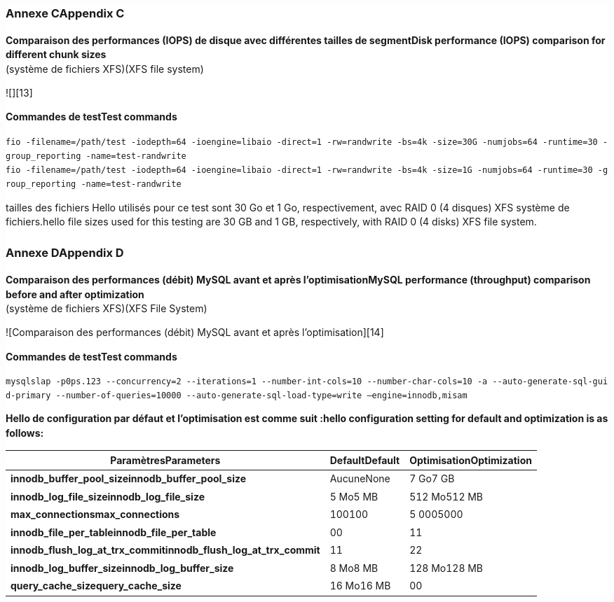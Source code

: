 ### <span data-ttu-id="7a0b5-276"><a name="AppendixC"></a>Annexe C</span><span class="sxs-lookup"><span data-stu-id="7a0b5-276"><a name="AppendixC"></a>Appendix C</span></span>   
<span data-ttu-id="7a0b5-277">**Comparaison des performances (IOPS) de disque avec différentes tailles de segment**</span><span class="sxs-lookup"><span data-stu-id="7a0b5-277">**Disk performance (IOPS) comparison for different chunk sizes**</span></span>  
<span data-ttu-id="7a0b5-278">(système de fichiers XFS)</span><span class="sxs-lookup"><span data-stu-id="7a0b5-278">(XFS file system)</span></span>

![][13]

<span data-ttu-id="7a0b5-279">**Commandes de test**</span><span class="sxs-lookup"><span data-stu-id="7a0b5-279">**Test commands**</span></span>  

    fio -filename=/path/test -iodepth=64 -ioengine=libaio -direct=1 -rw=randwrite -bs=4k -size=30G -numjobs=64 -runtime=30 -group_reporting -name=test-randwrite
    fio -filename=/path/test -iodepth=64 -ioengine=libaio -direct=1 -rw=randwrite -bs=4k -size=1G -numjobs=64 -runtime=30 -group_reporting -name=test-randwrite  

<span data-ttu-id="7a0b5-280">tailles des fichiers Hello utilisés pour ce test sont 30 Go et 1 Go, respectivement, avec RAID 0 (4 disques) XFS système de fichiers.</span><span class="sxs-lookup"><span data-stu-id="7a0b5-280">hello file sizes used for this testing are 30 GB and 1 GB, respectively, with RAID 0 (4 disks) XFS file system.</span></span>

### <span data-ttu-id="7a0b5-281"><a name="AppendixD"></a>Annexe D</span><span class="sxs-lookup"><span data-stu-id="7a0b5-281"><a name="AppendixD"></a>Appendix D</span></span>  
<span data-ttu-id="7a0b5-282">**Comparaison des performances (débit) MySQL avant et après l’optimisation**</span><span class="sxs-lookup"><span data-stu-id="7a0b5-282">**MySQL performance (throughput) comparison before and after optimization**</span></span>  
<span data-ttu-id="7a0b5-283">(système de fichiers XFS)</span><span class="sxs-lookup"><span data-stu-id="7a0b5-283">(XFS File System)</span></span>

![Comparaison des performances (débit) MySQL avant et après l’optimisation][14]

<span data-ttu-id="7a0b5-285">**Commandes de test**</span><span class="sxs-lookup"><span data-stu-id="7a0b5-285">**Test commands**</span></span>

    mysqlslap -p0ps.123 --concurrency=2 --iterations=1 --number-int-cols=10 --number-char-cols=10 -a --auto-generate-sql-guid-primary --number-of-queries=10000 --auto-generate-sql-load-type=write –engine=innodb,misam

<span data-ttu-id="7a0b5-286">**Hello de configuration par défaut et l’optimisation est comme suit :**</span><span class="sxs-lookup"><span data-stu-id="7a0b5-286">**hello configuration setting for default and optimization is as follows:**</span></span>

| <span data-ttu-id="7a0b5-287">Paramètres</span><span class="sxs-lookup"><span data-stu-id="7a0b5-287">Parameters</span></span> | <span data-ttu-id="7a0b5-288">Default</span><span class="sxs-lookup"><span data-stu-id="7a0b5-288">Default</span></span> | <span data-ttu-id="7a0b5-289">Optimisation</span><span class="sxs-lookup"><span data-stu-id="7a0b5-289">Optimization</span></span> |
| --- | --- | --- |
| <span data-ttu-id="7a0b5-290">**innodb_buffer_pool_size**</span><span class="sxs-lookup"><span data-stu-id="7a0b5-290">**innodb_buffer_pool_size**</span></span> |<span data-ttu-id="7a0b5-291">Aucune</span><span class="sxs-lookup"><span data-stu-id="7a0b5-291">None</span></span> |<span data-ttu-id="7a0b5-292">7 Go</span><span class="sxs-lookup"><span data-stu-id="7a0b5-292">7 GB</span></span> |
| <span data-ttu-id="7a0b5-293">**innodb_log_file_size**</span><span class="sxs-lookup"><span data-stu-id="7a0b5-293">**innodb_log_file_size**</span></span> |<span data-ttu-id="7a0b5-294">5 Mo</span><span class="sxs-lookup"><span data-stu-id="7a0b5-294">5 MB</span></span> |<span data-ttu-id="7a0b5-295">512 Mo</span><span class="sxs-lookup"><span data-stu-id="7a0b5-295">512 MB</span></span> |
| <span data-ttu-id="7a0b5-296">**max_connections**</span><span class="sxs-lookup"><span data-stu-id="7a0b5-296">**max_connections**</span></span> |<span data-ttu-id="7a0b5-297">100</span><span class="sxs-lookup"><span data-stu-id="7a0b5-297">100</span></span> |<span data-ttu-id="7a0b5-298">5 000</span><span class="sxs-lookup"><span data-stu-id="7a0b5-298">5000</span></span> |
| <span data-ttu-id="7a0b5-299">**innodb_file_per_table**</span><span class="sxs-lookup"><span data-stu-id="7a0b5-299">**innodb_file_per_table**</span></span> |<span data-ttu-id="7a0b5-300">0</span><span class="sxs-lookup"><span data-stu-id="7a0b5-300">0</span></span> |<span data-ttu-id="7a0b5-301">1</span><span class="sxs-lookup"><span data-stu-id="7a0b5-301">1</span></span> |
| <span data-ttu-id="7a0b5-302">**innodb_flush_log_at_trx_commit**</span><span class="sxs-lookup"><span data-stu-id="7a0b5-302">**innodb_flush_log_at_trx_commit**</span></span> |<span data-ttu-id="7a0b5-303">1</span><span class="sxs-lookup"><span data-stu-id="7a0b5-303">1</span></span> |<span data-ttu-id="7a0b5-304">2</span><span class="sxs-lookup"><span data-stu-id="7a0b5-304">2</span></span> |
| <span data-ttu-id="7a0b5-305">**innodb_log_buffer_size**</span><span class="sxs-lookup"><span data-stu-id="7a0b5-305">**innodb_log_buffer_size**</span></span> |<span data-ttu-id="7a0b5-306">8 Mo</span><span class="sxs-lookup"><span data-stu-id="7a0b5-306">8 MB</span></span> |<span data-ttu-id="7a0b5-307">128 Mo</span><span class="sxs-lookup"><span data-stu-id="7a0b5-307">128 MB</span></span> |
| <span data-ttu-id="7a0b5-308">**query_cache_size**</span><span class="sxs-lookup"><span data-stu-id="7a0b5-308">**query_cache_size**</span></span> |<span data-ttu-id="7a0b5-309">16 Mo</span><span class="sxs-lookup"><span data-stu-id="7a0b5-309">16 MB</span></span> |<span data-ttu-id="7a0b5-310">0</span><span class="sxs-lookup"><span data-stu-id="7a0b5-310">0</span></span> |
